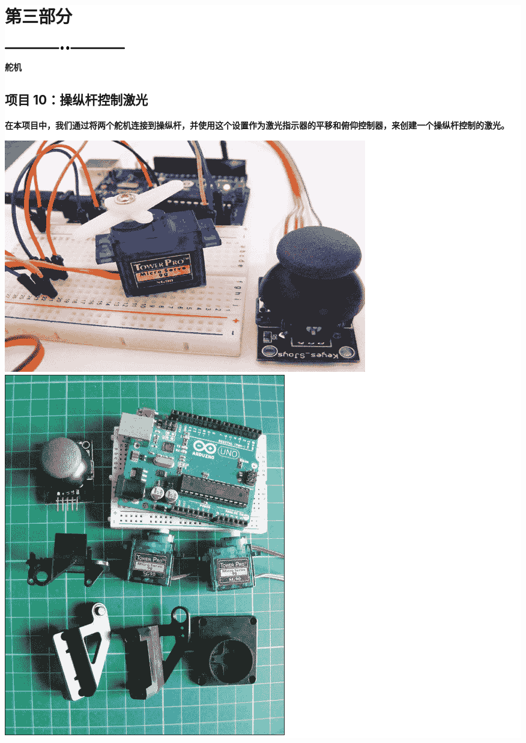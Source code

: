 # **第三部分**

![image](img/common-01.jpg)

**舵机**

## 项目 10：操纵杆控制激光

**在本项目中，我们通过将两个舵机连接到操纵杆，并使用这个设置作为激光指示器的平移和俯仰控制器，来创建一个操纵杆控制的激光。**

![image](img/f0086-01.jpg)![image](img/f0087-01.jpg)
